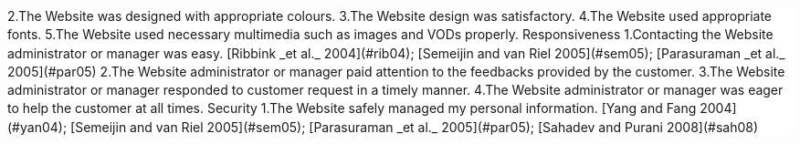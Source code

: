 <tr>

<td>2.The Website was designed with appropriate colours.</td>

</tr>

<tr>

<td>3.The Website design was satisfactory.</td>

</tr>

<tr>

<td>4.The Website used appropriate fonts.</td>

</tr>

<tr>

<td>5.The Website used necessary multimedia such as images and VODs properly.</td>

</tr>

<tr>

<td rowspan="4">Responsiveness</td>

<td>1.Contacting the Website administrator or manager was easy.</td>

<td rowspan="4">[Ribbink _et al._ 2004](#rib04); [Semeijin and van Riel 2005](#sem05); [Parasuraman _et al._ 2005](#par05)</td>

</tr>

<tr>

<td>2.The Website administrator or manager paid attention to the feedbacks provided by the customer.</td>

</tr>

<tr>

<td>3.The Website administrator or manager responded to customer request in a timely manner.</td>

</tr>

<tr>

<td>4.The Website administrator or manager was eager to help the customer at all times.</td>

</tr>

<tr>

<td rowspan="4">Security</td>

<td>1.The Website safely managed my personal information.</td>

<td rowspan="4">[Yang and Fang 2004](#yan04); [Semeijin and van Riel 2005](#sem05); [Parasuraman _et al._ 2005](#par05); [Sahadev and Purani 2008](#sah08)</td>

</tr>
